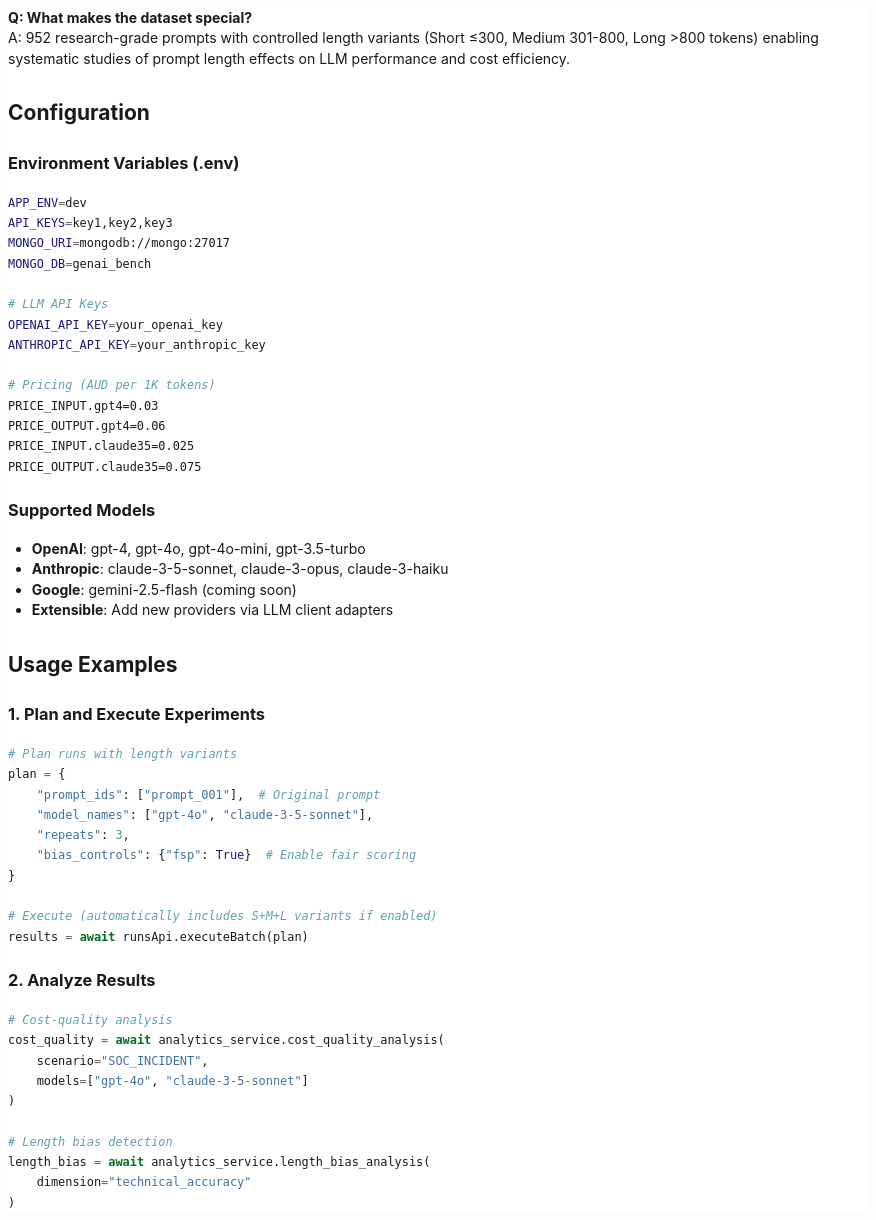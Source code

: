 **Q: What makes the dataset special?**  
A: 952 research-grade prompts with controlled length variants (Short ≤300, Medium 301-800, Long >800 tokens) enabling systematic studies of prompt length effects on LLM performance and cost efficiency.

## Configuration

### Environment Variables (.env)
```bash
APP_ENV=dev
API_KEYS=key1,key2,key3
MONGO_URI=mongodb://mongo:27017
MONGO_DB=genai_bench

# LLM API Keys
OPENAI_API_KEY=your_openai_key
ANTHROPIC_API_KEY=your_anthropic_key

# Pricing (AUD per 1K tokens)
PRICE_INPUT.gpt4=0.03
PRICE_OUTPUT.gpt4=0.06
PRICE_INPUT.claude35=0.025
PRICE_OUTPUT.claude35=0.075
```

### Supported Models
- **OpenAI**: gpt-4, gpt-4o, gpt-4o-mini, gpt-3.5-turbo
- **Anthropic**: claude-3-5-sonnet, claude-3-opus, claude-3-haiku
- **Google**: gemini-2.5-flash (coming soon)
- **Extensible**: Add new providers via LLM client adapters

## Usage Examples

### 1. Plan and Execute Experiments
```python
# Plan runs with length variants
plan = {
    "prompt_ids": ["prompt_001"],  # Original prompt
    "model_names": ["gpt-4o", "claude-3-5-sonnet"],
    "repeats": 3,
    "bias_controls": {"fsp": True}  # Enable fair scoring
}

# Execute (automatically includes S+M+L variants if enabled)
results = await runsApi.executeBatch(plan)
```

### 2. Analyze Results
```python
# Cost-quality analysis
cost_quality = await analytics_service.cost_quality_analysis(
    scenario="SOC_INCIDENT",
    models=["gpt-4o", "claude-3-5-sonnet"]
)

# Length bias detection  
length_bias = await analytics_service.length_bias_analysis(
    dimension="technical_accuracy"
)
```

